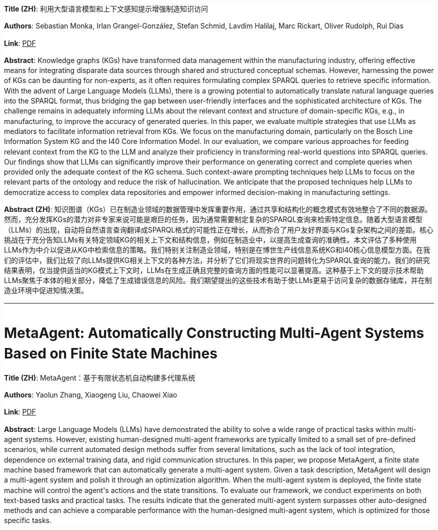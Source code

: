 **Title (ZH)**: 利用大型语言模型和上下文感知提示增强制造知识访问 

**Authors**: Sebastian Monka, Irlan Grangel-González, Stefan Schmid, Lavdim Halilaj, Marc Rickart, Oliver Rudolph, Rui Dias  

**Link**: [PDF](https://arxiv.org/pdf/2507.22619)  

**Abstract**: Knowledge graphs (KGs) have transformed data management within the manufacturing industry, offering effective means for integrating disparate data sources through shared and structured conceptual schemas. However, harnessing the power of KGs can be daunting for non-experts, as it often requires formulating complex SPARQL queries to retrieve specific information. With the advent of Large Language Models (LLMs), there is a growing potential to automatically translate natural language queries into the SPARQL format, thus bridging the gap between user-friendly interfaces and the sophisticated architecture of KGs. The challenge remains in adequately informing LLMs about the relevant context and structure of domain-specific KGs, e.g., in manufacturing, to improve the accuracy of generated queries. In this paper, we evaluate multiple strategies that use LLMs as mediators to facilitate information retrieval from KGs. We focus on the manufacturing domain, particularly on the Bosch Line Information System KG and the I40 Core Information Model. In our evaluation, we compare various approaches for feeding relevant context from the KG to the LLM and analyze their proficiency in transforming real-world questions into SPARQL queries. Our findings show that LLMs can significantly improve their performance on generating correct and complete queries when provided only the adequate context of the KG schema. Such context-aware prompting techniques help LLMs to focus on the relevant parts of the ontology and reduce the risk of hallucination. We anticipate that the proposed techniques help LLMs to democratize access to complex data repositories and empower informed decision-making in manufacturing settings. 

**Abstract (ZH)**: 知识图谱（KGs）已在制造业领域的数据管理中发挥重要作用，通过共享和结构化的概念模式有效地整合了不同的数据源。然而，充分发挥KGs的潜力对非专家来说可能是艰巨的任务，因为通常需要制定复杂的SPARQL查询来检索特定信息。随着大型语言模型（LLMs）的出现，自动将自然语言查询翻译成SPARQL格式的可能性正在增长，从而弥合了用户友好界面与KGs复杂架构之间的差距。核心挑战在于充分告知LLMs有关特定领域KG的相关上下文和结构信息，例如在制造业中，以提高生成查询的准确性。本文评估了多种使用LLMs作为中介以促进从KG中检索信息的策略。我们特别关注制造业领域，特别是在博世生产线信息系统KG和I40核心信息模型方面。在我们的评估中，我们比较了向LLMs提供KG相关上下文的各种方法，并分析了它们将现实世界的问题转化为SPARQL查询的能力。我们的研究结果表明，仅当提供适当的KG模式上下文时，LLMs在生成正确且完整的查询方面的性能可以显著提高。这种基于上下文的提示技术帮助LLMs聚焦于本体的相关部分，降低了生成错误信息的风险。我们期望提出的这些技术有助于使LLMs更易于访问复杂的数据存储库，并在制造业环境中促进知情决策。 

---
# MetaAgent: Automatically Constructing Multi-Agent Systems Based on Finite State Machines 

**Title (ZH)**: MetaAgent：基于有限状态机自动构建多代理系统 

**Authors**: Yaolun Zhang, Xiaogeng Liu, Chaowei Xiao  

**Link**: [PDF](https://arxiv.org/pdf/2507.22606)  

**Abstract**: Large Language Models (LLMs) have demonstrated the ability to solve a wide range of practical tasks within multi-agent systems. However, existing human-designed multi-agent frameworks are typically limited to a small set of pre-defined scenarios, while current automated design methods suffer from several limitations, such as the lack of tool integration, dependence on external training data, and rigid communication structures. In this paper, we propose MetaAgent, a finite state machine based framework that can automatically generate a multi-agent system. Given a task description, MetaAgent will design a multi-agent system and polish it through an optimization algorithm. When the multi-agent system is deployed, the finite state machine will control the agent's actions and the state transitions. To evaluate our framework, we conduct experiments on both text-based tasks and practical tasks. The results indicate that the generated multi-agent system surpasses other auto-designed methods and can achieve a comparable performance with the human-designed multi-agent system, which is optimized for those specific tasks. 
